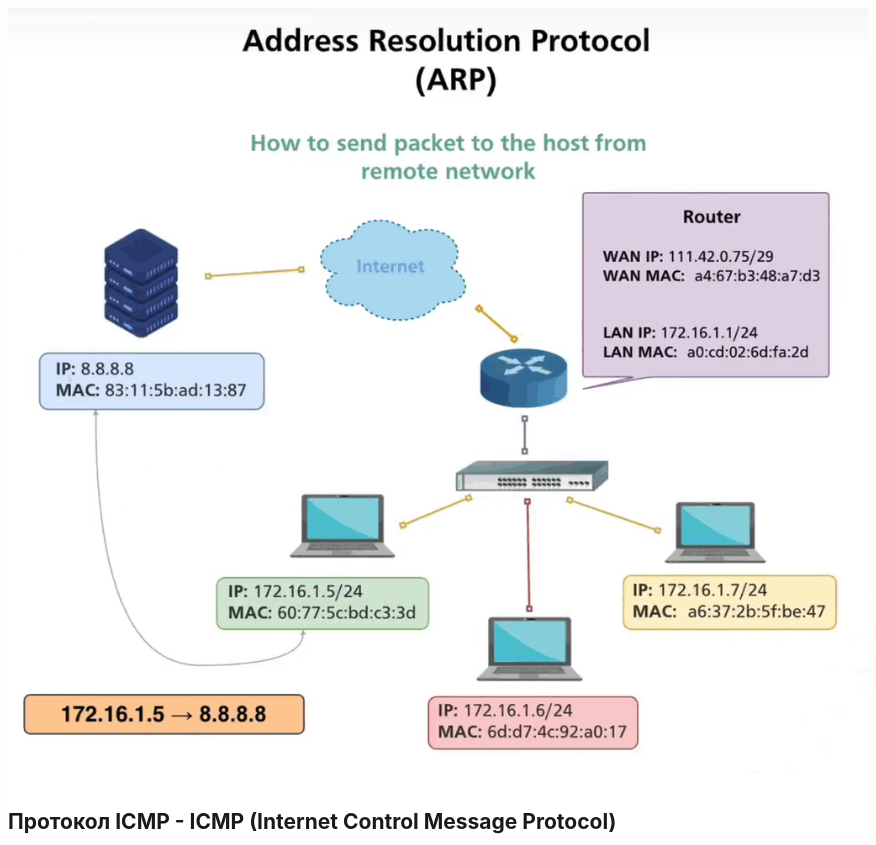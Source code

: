 <img src="./images/arp-sent-packet.png">
</p>

## Протокол ICMP - ICMP (Internet Control Message Protocol)

<p align="left">